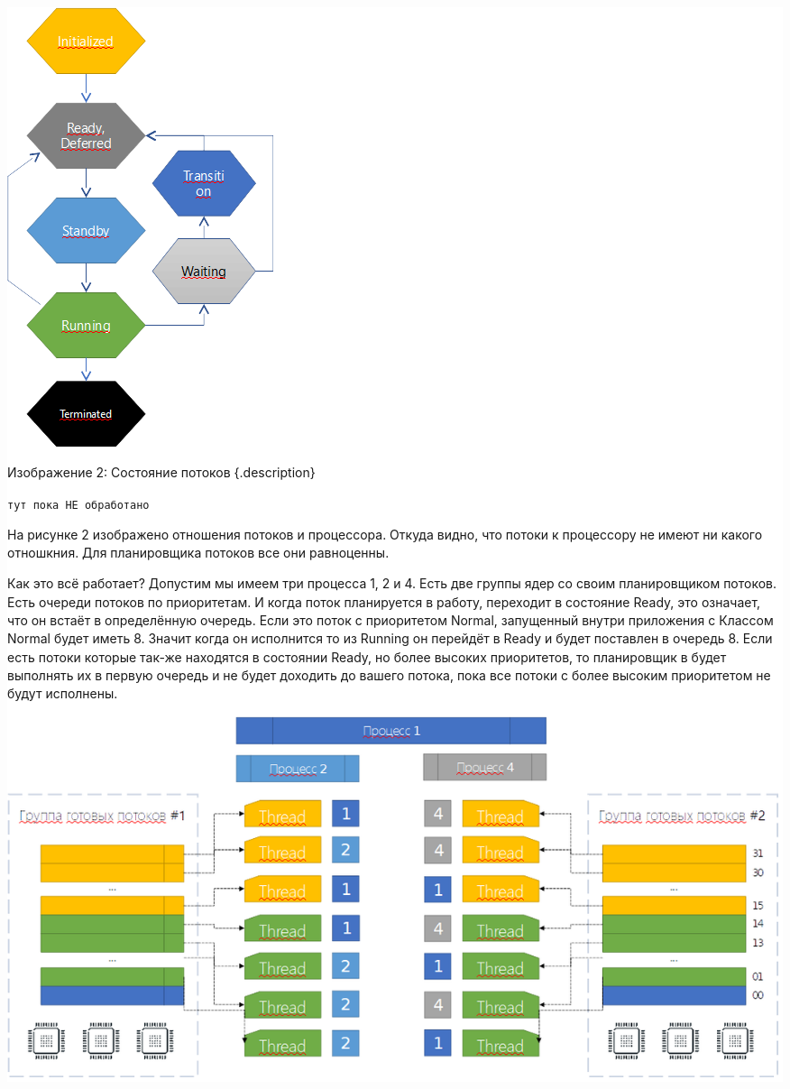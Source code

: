 
![Состояния потоков](./img/2.png)

Изображение 2: Состояние потоков {.description}

`тут пока НЕ обработано`

На рисунке 2 изображено отношения потоков и процессора. Откуда видно, что потоки к процессору не имеют ни какого отношкния. Для планировщика потоков все они равноценны.

Как это всё работает? Допустим мы имеем три процесса 1, 2 и 4. Есть две группы ядер со своим планировщиком потоков. Есть очереди потоков по приоритетам. И когда поток планируется в работу, переходит в состояние Ready, это означает, что он встаёт в определённую очередь. Если это поток с приоритетом Normal, запущенный внутри приложения с Классом Normal будет иметь 8. Значит когда он исполнится то из Running он перейдёт в Ready и будет поставлен в очередь 8. Если есть потоки которые так-же находятся в состоянии Ready, но более высоких приоритетов, то планировщик в будет выполнять их в первую очередь и не будет доходить до вашего потока, пока все потоки с более высоким приоритетом не будут исполнены.

![Взаимодействие процессора и потоков](./img/3.png)
